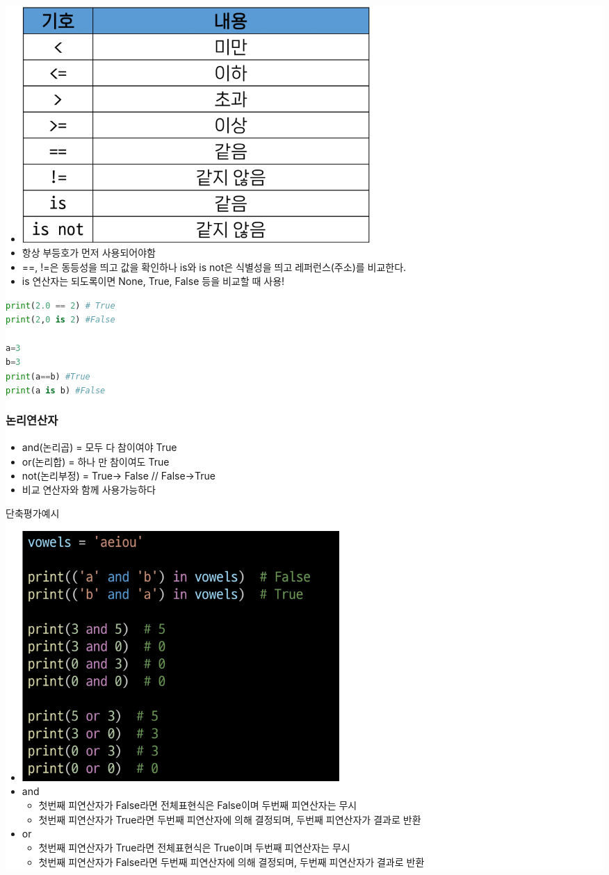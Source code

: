 * ![사진17](<사진17 비교연산자.PNG>)
* 항상 부등호가 먼저 사용되어야함
* ==, !=은 동등성을 띄고 값을 확인하나 is와 is not은 식별성을 띄고 레퍼런스(주소)를 비교한다.
* is 연산자는 되도록이면 None, True, False 등을 비교할 때 사용!
```python
print(2.0 == 2) # True
print(2,0 is 2) #False

a=3
b=3
print(a==b) #True
print(a is b) #False
```
### 논리연산자
* and(논리곱) = 모두 다 참이여야 True
* or(논리합) = 하나 만 참이여도 True
* not(논리부정) = True-> False // False->True
* 비교 연산자와 함께 사용가능하다

단축평가예시
* ![사진18](<사진18 단축평가.PNG>)
* and
    * 첫번째 피연산자가 False라면 전체표현식은 False이며 두번째 피연산자는 무시
    * 첫번째 피연산자가 True라면 두번째 피연산자에 의해 결정되며, 두번째 피연산자가 결과로 반환
* or
    * 첫번째 피연산자가 True라면 전체표현식은 True이며 두번째 피연산자는 무시
    * 첫번째 피연산자가 False라면 두번째 피연산자에 의해 결정되며, 두번째 피연산자가 결과로 반환